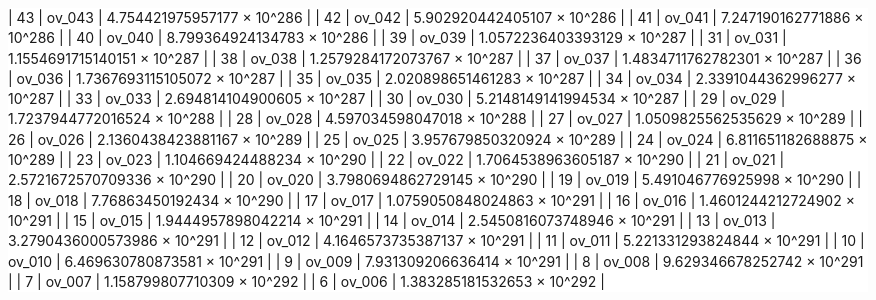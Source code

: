 | 43 | ov_043 | 4.754421975957177 × 10^286 |
| 42 | ov_042 | 5.902920442405107 × 10^286 |
| 41 | ov_041 | 7.247190162771886 × 10^286 |
| 40 | ov_040 | 8.799364924134783 × 10^286 |
| 39 | ov_039 | 1.0572236403393129 × 10^287 |
| 31 | ov_031 | 1.1554691715140151 × 10^287 |
| 38 | ov_038 | 1.2579284172073767 × 10^287 |
| 37 | ov_037 | 1.4834711762782301 × 10^287 |
| 36 | ov_036 | 1.7367693115105072 × 10^287 |
| 35 | ov_035 | 2.020898651461283 × 10^287 |
| 34 | ov_034 | 2.3391044362996277 × 10^287 |
| 33 | ov_033 | 2.694814104900605 × 10^287 |
| 30 | ov_030 | 5.2148149141994534 × 10^287 |
| 29 | ov_029 | 1.7237944772016524 × 10^288 |
| 28 | ov_028 | 4.597034598047018 × 10^288 |
| 27 | ov_027 | 1.0509825562535629 × 10^289 |
| 26 | ov_026 | 2.1360438423881167 × 10^289 |
| 25 | ov_025 | 3.957679850320924 × 10^289 |
| 24 | ov_024 | 6.811651182688875 × 10^289 |
| 23 | ov_023 | 1.104669424488234 × 10^290 |
| 22 | ov_022 | 1.7064538963605187 × 10^290 |
| 21 | ov_021 | 2.5721672570709336 × 10^290 |
| 20 | ov_020 | 3.7980694862729145 × 10^290 |
| 19 | ov_019 | 5.491046776925998 × 10^290 |
| 18 | ov_018 | 7.76863450192434 × 10^290 |
| 17 | ov_017 | 1.0759050848024863 × 10^291 |
| 16 | ov_016 | 1.4601244212724902 × 10^291 |
| 15 | ov_015 | 1.9444957898042214 × 10^291 |
| 14 | ov_014 | 2.5450816073748946 × 10^291 |
| 13 | ov_013 | 3.2790436000573986 × 10^291 |
| 12 | ov_012 | 4.1646573735387137 × 10^291 |
| 11 | ov_011 | 5.221331293824844 × 10^291 |
| 10 | ov_010 | 6.469630780873581 × 10^291 |
| 9 | ov_009 | 7.931309206636414 × 10^291 |
| 8 | ov_008 | 9.629346678252742 × 10^291 |
| 7 | ov_007 | 1.158799807710309 × 10^292 |
| 6 | ov_006 | 1.383285181532653 × 10^292 |